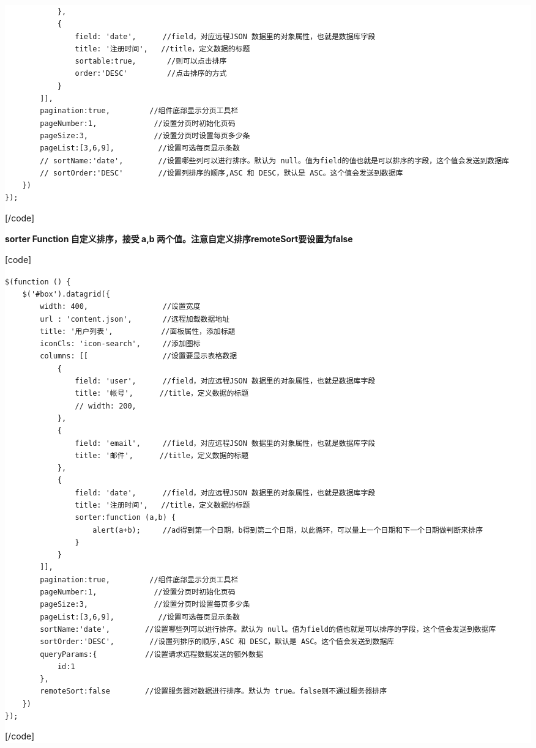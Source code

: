                 },
                {
                    field: 'date',      //field，对应远程JSON 数据里的对象属性，也就是数据库字段
                    title: '注册时间',   //title，定义数据的标题
                    sortable:true,       //则可以点击排序
                    order:'DESC'         //点击排序的方式
                }
            ]],
            pagination:true,         //组件底部显示分页工具栏
            pageNumber:1,             //设置分页时初始化页码
            pageSize:3,               //设置分页时设置每页多少条
            pageList:[3,6,9],          //设置可选每页显示条数
            // sortName:'date',        //设置哪些列可以进行排序。默认为 null。值为field的值也就是可以排序的字段，这个值会发送到数据库
            // sortOrder:'DESC'        //设置列排序的顺序,ASC 和 DESC，默认是 ASC。这个值会发送到数据库
        })
    });
[/code]



**sorter   Function 自定义排序，接受 a,b 两个值。注意自定义排序remoteSort要设置为false**



[code]

    $(function () {
        $('#box').datagrid({
            width: 400,                 //设置宽度
            url : 'content.json',       //远程加载数据地址
            title: '用户列表',           //面板属性，添加标题
            iconCls: 'icon-search',     //添加图标
            columns: [[                 //设置要显示表格数据
                {
                    field: 'user',      //field，对应远程JSON 数据里的对象属性，也就是数据库字段
                    title: '帐号',      //title，定义数据的标题
                    // width: 200,
                },
                {
                    field: 'email',     //field，对应远程JSON 数据里的对象属性，也就是数据库字段
                    title: '邮件',      //title，定义数据的标题
                },
                {
                    field: 'date',      //field，对应远程JSON 数据里的对象属性，也就是数据库字段
                    title: '注册时间',   //title，定义数据的标题
                    sorter:function (a,b) {
                        alert(a+b);     //ad得到第一个日期，b得到第二个日期，以此循环，可以量上一个日期和下一个日期做判断来排序
                    }
                }
            ]],
            pagination:true,         //组件底部显示分页工具栏
            pageNumber:1,             //设置分页时初始化页码
            pageSize:3,               //设置分页时设置每页多少条
            pageList:[3,6,9],          //设置可选每页显示条数
            sortName:'date',        //设置哪些列可以进行排序。默认为 null。值为field的值也就是可以排序的字段，这个值会发送到数据库
            sortOrder:'DESC',        //设置列排序的顺序,ASC 和 DESC，默认是 ASC。这个值会发送到数据库
            queryParams:{           //设置请求远程数据发送的额外数据
                id:1
            },
            remoteSort:false        //设置服务器对数据进行排序。默认为 true。false则不通过服务器排序
        })
    });
[/code]
